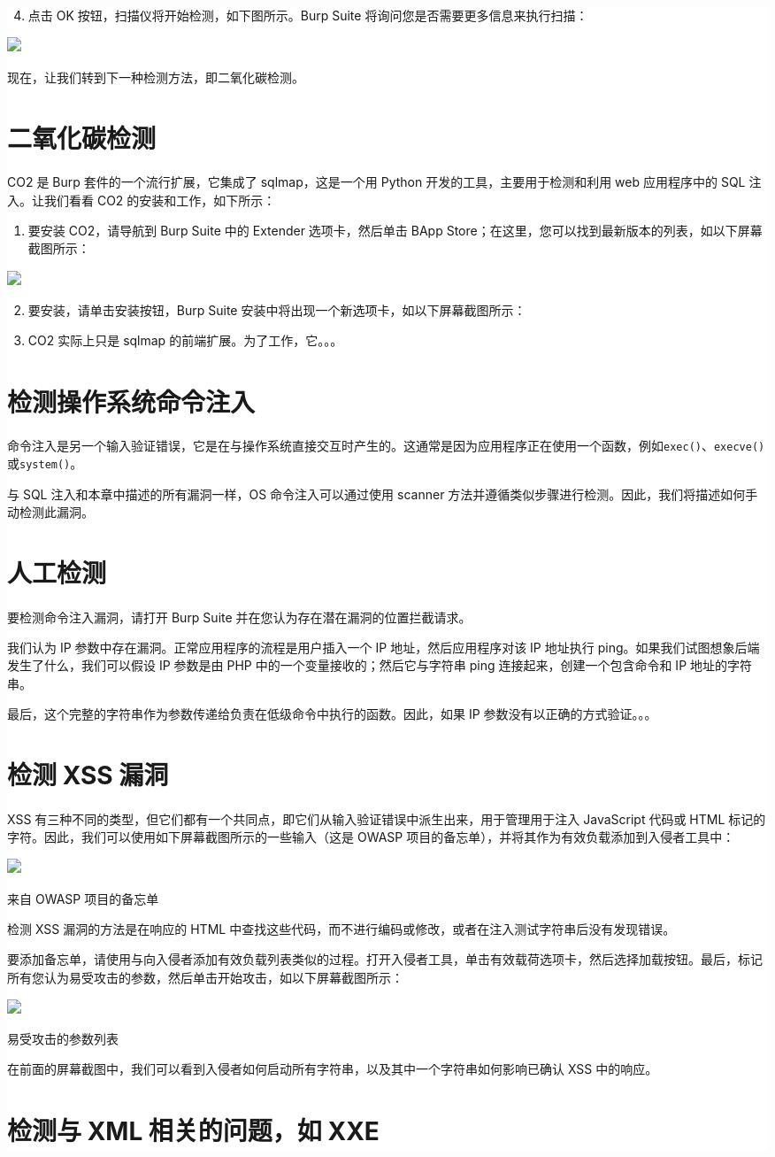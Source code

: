 4.  点击 OK 按钮，扫描仪将开始检测，如下图所示。Burp Suite 将询问您是否需要更多信息来执行扫描：

![](Images/0bfa0822-e287-427a-b7ff-0619705953e6.png)

现在，让我们转到下一种检测方法，即二氧化碳检测。

# 二氧化碳检测

CO2 是 Burp 套件的一个流行扩展，它集成了 sqlmap，这是一个用 Python 开发的工具，主要用于检测和利用 web 应用程序中的 SQL 注入。让我们看看 CO2 的安装和工作，如下所示：

1.  要安装 CO2，请导航到 Burp Suite 中的 Extender 选项卡，然后单击 BApp Store；在这里，您可以找到最新版本的列表，如以下屏幕截图所示：

![](Images/fefb4d21-10b5-4450-9d4e-b0b09e958273.png)

2.  要安装，请单击安装按钮，Burp Suite 安装中将出现一个新选项卡，如以下屏幕截图所示：

3.  CO2 实际上只是 sqlmap 的前端扩展。为了工作，它。。。

# 检测操作系统命令注入

命令注入是另一个输入验证错误，它是在与操作系统直接交互时产生的。这通常是因为应用程序正在使用一个函数，例如`exec()`、`execve()`或`system()`。

与 SQL 注入和本章中描述的所有漏洞一样，OS 命令注入可以通过使用 scanner 方法并遵循类似步骤进行检测。因此，我们将描述如何手动检测此漏洞。

# 人工检测

要检测命令注入漏洞，请打开 Burp Suite 并在您认为存在潜在漏洞的位置拦截请求。

我们认为 IP 参数中存在漏洞。正常应用程序的流程是用户插入一个 IP 地址，然后应用程序对该 IP 地址执行 ping。如果我们试图想象后端发生了什么，我们可以假设 IP 参数是由 PHP 中的一个变量接收的；然后它与字符串 ping 连接起来，创建一个包含命令和 IP 地址的字符串。

最后，这个完整的字符串作为参数传递给负责在低级命令中执行的函数。因此，如果 IP 参数没有以正确的方式验证。。。

# 检测 XSS 漏洞

XSS 有三种不同的类型，但它们都有一个共同点，即它们从输入验证错误中派生出来，用于管理用于注入 JavaScript 代码或 HTML 标记的字符。因此，我们可以使用如下屏幕截图所示的一些输入（这是 OWASP 项目的备忘单），并将其作为有效负载添加到入侵者工具中：

![](Images/9c3bedb9-5c5b-454a-94d3-8072437cc666.png)

来自 OWASP 项目的备忘单

检测 XSS 漏洞的方法是在响应的 HTML 中查找这些代码，而不进行编码或修改，或者在注入测试字符串后没有发现错误。

要添加备忘单，请使用与向入侵者添加有效负载列表类似的过程。打开入侵者工具，单击有效载荷选项卡，然后选择加载按钮。最后，标记所有您认为易受攻击的参数，然后单击开始攻击，如以下屏幕截图所示：

![](Images/def13e36-7a2d-41e2-964d-173d46fc76d6.png)

易受攻击的参数列表

在前面的屏幕截图中，我们可以看到入侵者如何启动所有字符串，以及其中一个字符串如何影响已确认 XSS 中的响应。

# 检测与 XML 相关的问题，如 XXE
